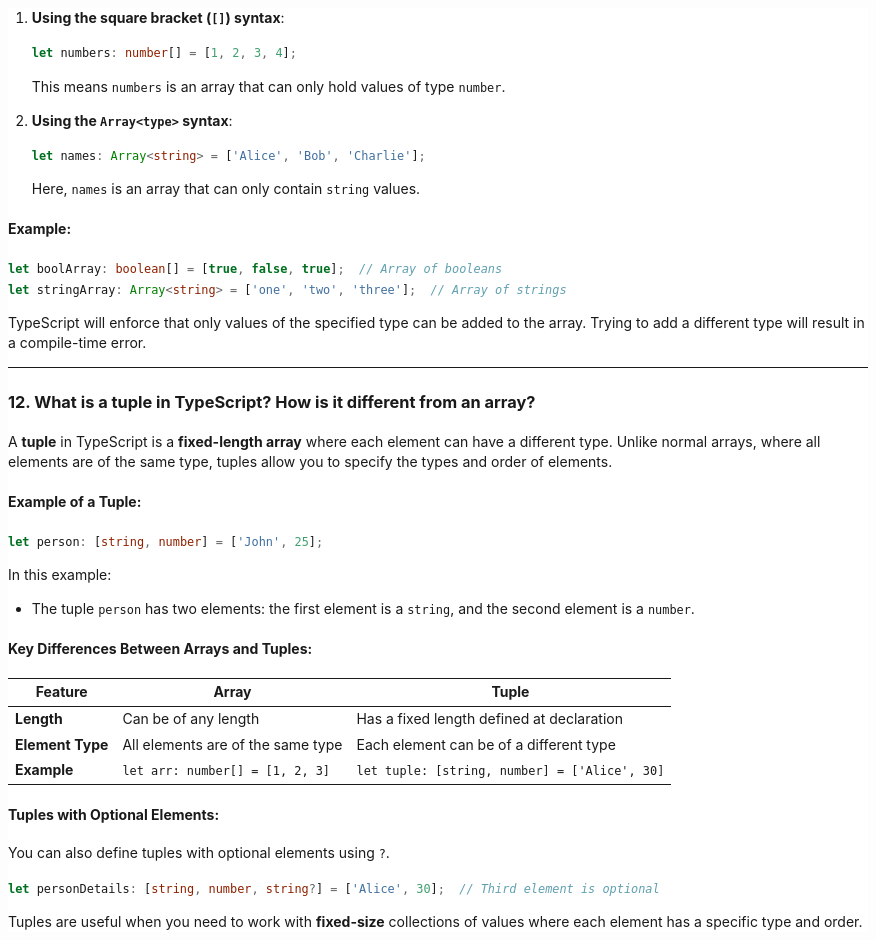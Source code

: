 1. **Using the square bracket (`[]`) syntax**:
   ```typescript
   let numbers: number[] = [1, 2, 3, 4];
   ```

   This means `numbers` is an array that can only hold values of type `number`.

2. **Using the `Array<type>` syntax**:
   ```typescript
   let names: Array<string> = ['Alice', 'Bob', 'Charlie'];
   ```

   Here, `names` is an array that can only contain `string` values.

#### Example:

```typescript
let boolArray: boolean[] = [true, false, true];  // Array of booleans
let stringArray: Array<string> = ['one', 'two', 'three'];  // Array of strings
```

TypeScript will enforce that only values of the specified type can be added to the array. Trying to add a different type will result in a compile-time error.

---

### 12. **What is a tuple in TypeScript? How is it different from an array?**

A **tuple** in TypeScript is a **fixed-length array** where each element can have a different type. Unlike normal arrays, where all elements are of the same type, tuples allow you to specify the types and order of elements.

#### Example of a Tuple:

```typescript
let person: [string, number] = ['John', 25];
```

In this example:
- The tuple `person` has two elements: the first element is a `string`, and the second element is a `number`.

#### Key Differences Between Arrays and Tuples:

| Feature        | Array                                  | Tuple                                        |
|----------------|----------------------------------------|----------------------------------------------|
| **Length**     | Can be of any length                   | Has a fixed length defined at declaration    |
| **Element Type** | All elements are of the same type      | Each element can be of a different type      |
| **Example**    | `let arr: number[] = [1, 2, 3]`         | `let tuple: [string, number] = ['Alice', 30]` |

#### Tuples with Optional Elements:

You can also define tuples with optional elements using `?`.

```typescript
let personDetails: [string, number, string?] = ['Alice', 30];  // Third element is optional
```

Tuples are useful when you need to work with **fixed-size** collections of values where each element has a specific type and order.